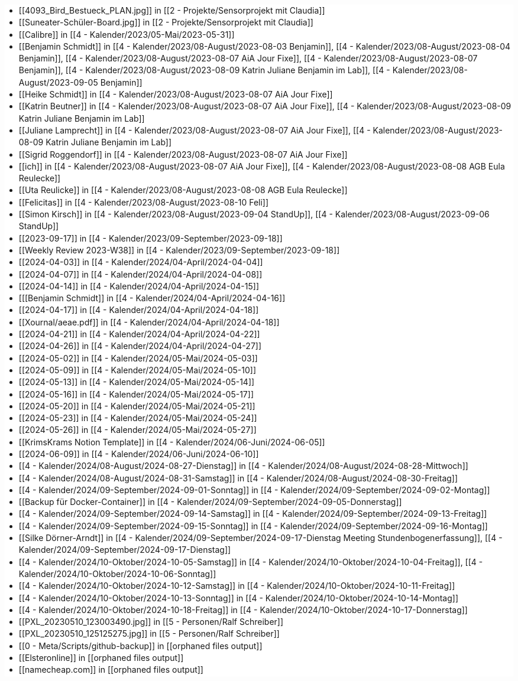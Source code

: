 - [[4093_Bird_Bestueck_PLAN.jpg]] in [[2 - Projekte/Sensorprojekt mit Claudia]]
- [[Suneater-Schüler-Board.jpg]] in [[2 - Projekte/Sensorprojekt mit Claudia]]
- [[Calibre]] in [[4 - Kalender/2023/05-Mai/2023-05-31]]
- [[Benjamin Schmidt]] in [[4 - Kalender/2023/08-August/2023-08-03 Benjamin]], [[4 - Kalender/2023/08-August/2023-08-04 Benjamin]], [[4 - Kalender/2023/08-August/2023-08-07 AiA Jour Fixe]], [[4 - Kalender/2023/08-August/2023-08-07 Benjamin]], [[4 - Kalender/2023/08-August/2023-08-09 Katrin Juliane Benjamin im Lab]], [[4 - Kalender/2023/08-August/2023-09-05 Benjamin]]
- [[Heike Schmidt]] in [[4 - Kalender/2023/08-August/2023-08-07 AiA Jour Fixe]]
- [[Katrin Beutner]] in [[4 - Kalender/2023/08-August/2023-08-07 AiA Jour Fixe]], [[4 - Kalender/2023/08-August/2023-08-09 Katrin Juliane Benjamin im Lab]]
- [[Juliane Lamprecht]] in [[4 - Kalender/2023/08-August/2023-08-07 AiA Jour Fixe]], [[4 - Kalender/2023/08-August/2023-08-09 Katrin Juliane Benjamin im Lab]]
- [[Sigrid Roggendorf]] in [[4 - Kalender/2023/08-August/2023-08-07 AiA Jour Fixe]]
- [[ich]] in [[4 - Kalender/2023/08-August/2023-08-07 AiA Jour Fixe]], [[4 - Kalender/2023/08-August/2023-08-08 AGB Eula Reulecke]]
- [[Uta Reulicke]] in [[4 - Kalender/2023/08-August/2023-08-08 AGB Eula Reulecke]]
- [[Felicitas]] in [[4 - Kalender/2023/08-August/2023-08-10 Feli]]
- [[Simon Kirsch]] in [[4 - Kalender/2023/08-August/2023-09-04 StandUp]], [[4 - Kalender/2023/08-August/2023-09-06 StandUp]]
- [[2023-09-17]] in [[4 - Kalender/2023/09-September/2023-09-18]]
- [[Weekly Review 2023-W38]] in [[4 - Kalender/2023/09-September/2023-09-18]]
- [[2024-04-03]] in [[4 - Kalender/2024/04-April/2024-04-04]]
- [[2024-04-07]] in [[4 - Kalender/2024/04-April/2024-04-08]]
- [[2024-04-14]] in [[4 - Kalender/2024/04-April/2024-04-15]]
- [[[Benjamin Schmidt]] in [[4 - Kalender/2024/04-April/2024-04-16]]
- [[2024-04-17]] in [[4 - Kalender/2024/04-April/2024-04-18]]
- [[Xournal/aeae.pdf]] in [[4 - Kalender/2024/04-April/2024-04-18]]
- [[2024-04-21]] in [[4 - Kalender/2024/04-April/2024-04-22]]
- [[2024-04-26]] in [[4 - Kalender/2024/04-April/2024-04-27]]
- [[2024-05-02]] in [[4 - Kalender/2024/05-Mai/2024-05-03]]
- [[2024-05-09]] in [[4 - Kalender/2024/05-Mai/2024-05-10]]
- [[2024-05-13]] in [[4 - Kalender/2024/05-Mai/2024-05-14]]
- [[2024-05-16]] in [[4 - Kalender/2024/05-Mai/2024-05-17]]
- [[2024-05-20]] in [[4 - Kalender/2024/05-Mai/2024-05-21]]
- [[2024-05-23]] in [[4 - Kalender/2024/05-Mai/2024-05-24]]
- [[2024-05-26]] in [[4 - Kalender/2024/05-Mai/2024-05-27]]
- [[KrimsKrams Notion Template]] in [[4 - Kalender/2024/06-Juni/2024-06-05]]
- [[2024-06-09]] in [[4 - Kalender/2024/06-Juni/2024-06-10]]
- [[4 - Kalender/2024/08-August/2024-08-27-Dienstag]] in [[4 - Kalender/2024/08-August/2024-08-28-Mittwoch]]
- [[4 - Kalender/2024/08-August/2024-08-31-Samstag]] in [[4 - Kalender/2024/08-August/2024-08-30-Freitag]]
- [[4 - Kalender/2024/09-September/2024-09-01-Sonntag]] in [[4 - Kalender/2024/09-September/2024-09-02-Montag]]
- [[Backup für Docker-Container]] in [[4 - Kalender/2024/09-September/2024-09-05-Donnerstag]]
- [[4 - Kalender/2024/09-September/2024-09-14-Samstag]] in [[4 - Kalender/2024/09-September/2024-09-13-Freitag]]
- [[4 - Kalender/2024/09-September/2024-09-15-Sonntag]] in [[4 - Kalender/2024/09-September/2024-09-16-Montag]]
- [[Silke Dörner-Arndt]] in [[4 - Kalender/2024/09-September/2024-09-17-Dienstag Meeting Stundenbogenerfassung]], [[4 - Kalender/2024/09-September/2024-09-17-Dienstag]]
- [[4 - Kalender/2024/10-Oktober/2024-10-05-Samstag]] in [[4 - Kalender/2024/10-Oktober/2024-10-04-Freitag]], [[4 - Kalender/2024/10-Oktober/2024-10-06-Sonntag]]
- [[4 - Kalender/2024/10-Oktober/2024-10-12-Samstag]] in [[4 - Kalender/2024/10-Oktober/2024-10-11-Freitag]]
- [[4 - Kalender/2024/10-Oktober/2024-10-13-Sonntag]] in [[4 - Kalender/2024/10-Oktober/2024-10-14-Montag]]
- [[4 - Kalender/2024/10-Oktober/2024-10-18-Freitag]] in [[4 - Kalender/2024/10-Oktober/2024-10-17-Donnerstag]]
- [[PXL_20230510_123003490.jpg]] in [[5 - Personen/Ralf Schreiber]]
- [[PXL_20230510_125125275.jpg]] in [[5 - Personen/Ralf Schreiber]]
- [[0 - Meta/Scripts/github-backup]] in [[orphaned files output]]
- [[Elsteronline]] in [[orphaned files output]]
- [[namecheap.com]] in [[orphaned files output]]